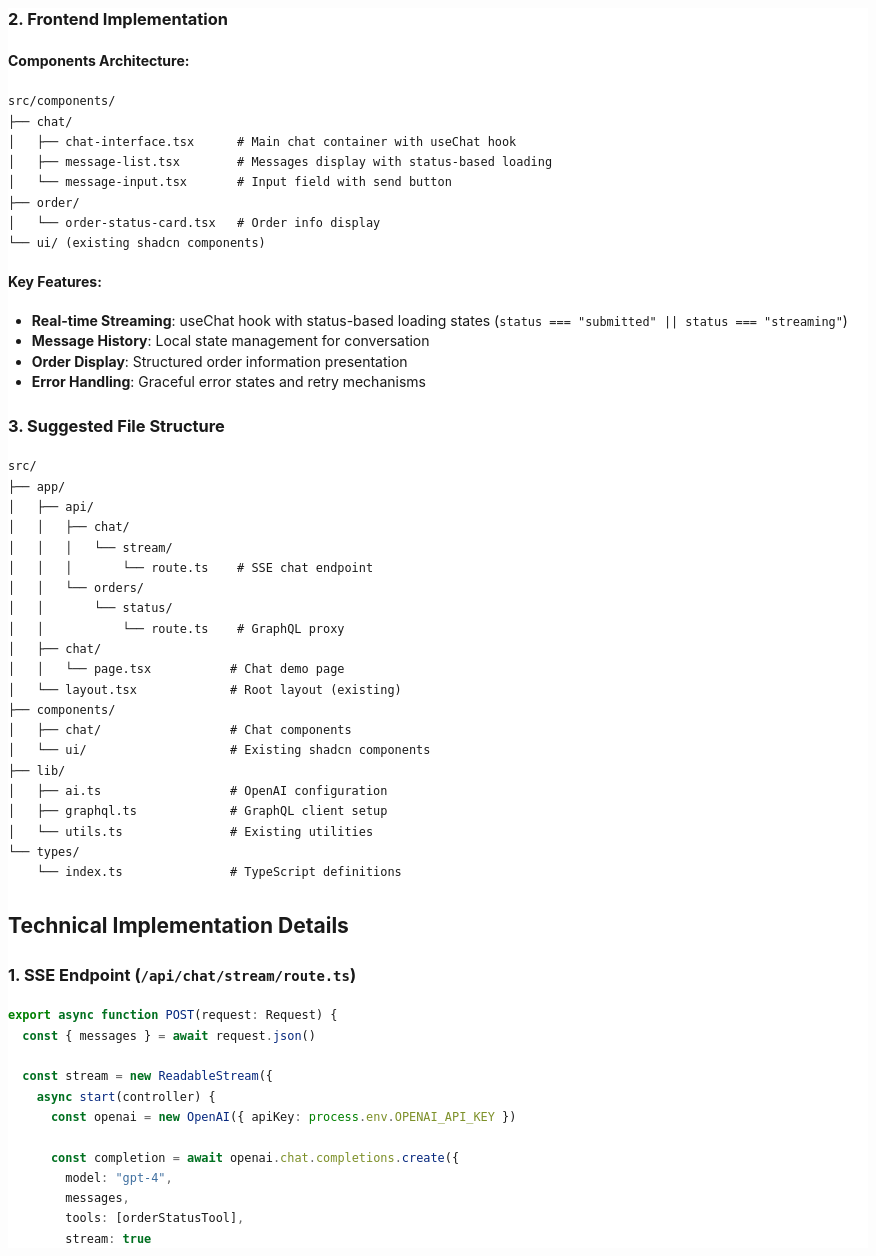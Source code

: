 ### 2. Frontend Implementation

#### Components Architecture:
```
src/components/
├── chat/
│   ├── chat-interface.tsx      # Main chat container with useChat hook
│   ├── message-list.tsx        # Messages display with status-based loading
│   └── message-input.tsx       # Input field with send button
├── order/
│   └── order-status-card.tsx   # Order info display
└── ui/ (existing shadcn components)
```

#### Key Features:
- **Real-time Streaming**: useChat hook with status-based loading states (`status === "submitted" || status === "streaming"`)
- **Message History**: Local state management for conversation
- **Order Display**: Structured order information presentation
- **Error Handling**: Graceful error states and retry mechanisms

### 3. Suggested File Structure

```
src/
├── app/
│   ├── api/
│   │   ├── chat/
│   │   │   └── stream/
│   │   │       └── route.ts    # SSE chat endpoint
│   │   └── orders/
│   │       └── status/
│   │           └── route.ts    # GraphQL proxy
│   ├── chat/
│   │   └── page.tsx           # Chat demo page
│   └── layout.tsx             # Root layout (existing)
├── components/
│   ├── chat/                  # Chat components
│   └── ui/                    # Existing shadcn components
├── lib/
│   ├── ai.ts                  # OpenAI configuration
│   ├── graphql.ts             # GraphQL client setup
│   └── utils.ts               # Existing utilities
└── types/
    └── index.ts               # TypeScript definitions
```

## Technical Implementation Details

### 1. SSE Endpoint (`/api/chat/stream/route.ts`)
```typescript
export async function POST(request: Request) {
  const { messages } = await request.json()
  
  const stream = new ReadableStream({
    async start(controller) {
      const openai = new OpenAI({ apiKey: process.env.OPENAI_API_KEY })
      
      const completion = await openai.chat.completions.create({
        model: "gpt-4",
        messages,
        tools: [orderStatusTool],
        stream: true
```